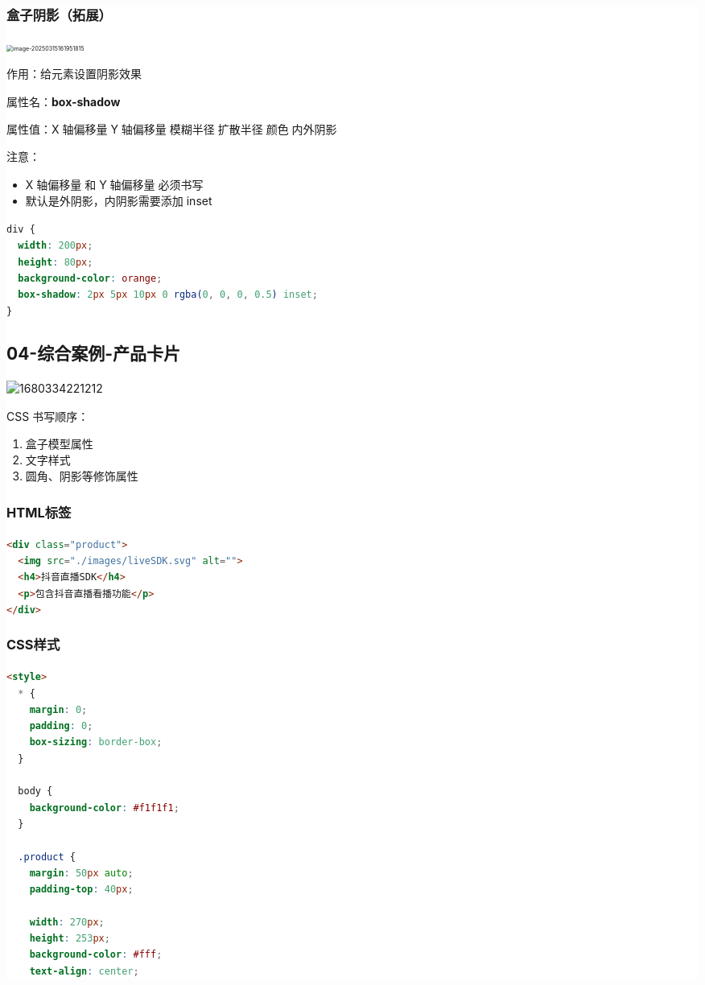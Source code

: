 ### 盒子阴影（拓展）

<img src="https://raw.githubusercontent.com/onetioner/img/main/PicGo3/202503151619864.png" alt="image-20250315161951815" style="zoom: 50%;" />

作用：给元素设置阴影效果

属性名：**box-shadow**

属性值：X 轴偏移量  Y 轴偏移量  模糊半径  扩散半径  颜色  内外阴影

注意： 

* X 轴偏移量 和 Y 轴偏移量 必须书写
* 默认是外阴影，内阴影需要添加 inset

```css
div {
  width: 200px;
  height: 80px;
  background-color: orange;
  box-shadow: 2px 5px 10px 0 rgba(0, 0, 0, 0.5) inset;
}
```

## 04-综合案例-产品卡片

![1680334221212](https://raw.githubusercontent.com/onetioner/img/main/PicGo3/202503151610167.png)

CSS 书写顺序：

1. 盒子模型属性
2. 文字样式
3. 圆角、阴影等修饰属性

### HTML标签

```html
<div class="product">
  <img src="./images/liveSDK.svg" alt="">
  <h4>抖音直播SDK</h4>
  <p>包含抖音直播看播功能</p>
</div>
```

### CSS样式

```html
<style>
  * {
    margin: 0;
    padding: 0;
    box-sizing: border-box;
  }

  body {
    background-color: #f1f1f1;
  }

  .product {
    margin: 50px auto;
    padding-top: 40px;

    width: 270px;
    height: 253px;
    background-color: #fff;
    text-align: center;

```